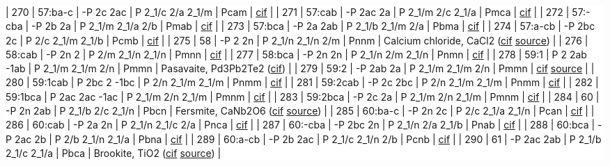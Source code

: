 |      270 | 57:ba-c  | -P 2c 2ac        | P 2_1/c 2/a 2_1/m   | Pcam        | [cif](/assets/devnotes/03_spacegroup_collection/057b_massicot.cif)                                                                                                                               |
|      271 | 57:cab   | -P 2ac 2a        | P 2_1/m 2/c 2_1/a   | Pmca        | [cif](/assets/devnotes/03_spacegroup_collection/057c_massicot.cif)                                                                                                                               |
|      272 | 57:-cba  | -P 2b 2a         | P 2_1/m 2_1/a 2/b   | Pmab        | [cif](/assets/devnotes/03_spacegroup_collection/057d_massicot.cif)                                                                                                                               |
|      273 | 57:bca   | -P 2a 2ab        | P 2_1/b 2_1/m 2/a   | Pbma        | [cif](/assets/devnotes/03_spacegroup_collection/057e_massicot.cif)                                                                                                                               |
|      274 | 57:a-cb  | -P 2bc 2c        | P 2/c 2_1/m 2_1/b   | Pcmb        | [cif](/assets/devnotes/03_spacegroup_collection/057f_massicot.cif)                                                                                                                               |
|      275 | 58       | -P 2 2n          | P 2_1/n 2_1/n 2/m   | Pnnm        | Calcium chloride, CaCl2 ([cif](/assets/devnotes/03_spacegroup_collection/058a_cacl2.cif) [source](http://www.crystallography.net/cod/9009084.cif))                                               |
|      276 | 58:cab   | -P 2n 2          | P 2/m 2_1/n 2_1/n   | Pmnn        | [cif](/assets/devnotes/03_spacegroup_collection/058b_cacl2.cif)                                                                                                                                  |
|      277 | 58:bca   | -P 2n 2n         | P 2_1/n 2/m 2_1/n   | Pnmn        | [cif](/assets/devnotes/03_spacegroup_collection/058c_cacl2.cif)                                                                                                                                  |
|      278 | 59:1     | P 2 2ab -1ab     | P 2_1/m 2_1/m 2/n   | Pmmn        | Pasavaite, Pd3Pb2Te2 ([cif](/assets/devnotes/03_spacegroup_collection/059a_pasavaite.cif))                                                                                                       |
|      279 | 59:2     | -P 2ab 2a        | P 2_1/m 2_1/m 2/n   | Pmmn        | [cif](/assets/devnotes/03_spacegroup_collection/059b_pasavaite.cif) [source](http://rruff.geo.arizona.edu/AMS/download.php?id=07079.cif&down=cif)                                                |
|      280 | 59:1cab  | P 2bc 2 -1bc     | P 2/n 2_1/m 2_1/m   | Pnmm        | [cif](/assets/devnotes/03_spacegroup_collection/059c_pasavaite.cif)                                                                                                                              |
|      281 | 59:2cab  | -P 2c 2bc        | P 2/n 2_1/m 2_1/m   | Pnmm        | [cif](/assets/devnotes/03_spacegroup_collection/059d_pasavaite.cif)                                                                                                                              |
|      282 | 59:1bca  | P 2ac 2ac -1ac   | P 2_1/m 2/n 2_1/m   | Pmnm        | [cif](/assets/devnotes/03_spacegroup_collection/059e_pasavaite.cif)                                                                                                                              |
|      283 | 59:2bca  | -P 2c 2a         | P 2_1/m 2/n 2_1/m   | Pmnm        | [cif](/assets/devnotes/03_spacegroup_collection/059f_pasavaite.cif)                                                                                                                              |
|      284 | 60       | -P 2n 2ab        | P 2_1/b 2/c 2_1/n   | Pbcn        | Fersmite, CaNb2O6 ([cif](/assets/devnotes/03_spacegroup_collection/060a_fersmite.cif) [source](http://rruff.geo.arizona.edu/AMS/download.php?id=00283.cif&down=cif))                             |
|      285 | 60:ba-c  | -P 2n 2c         | P 2/c 2_1/a 2_1/n   | Pcan        | [cif](/assets/devnotes/03_spacegroup_collection/060b_fersmite.cif)                                                                                                                               |
|      286 | 60:cab   | -P 2a 2n         | P 2_1/n 2_1/c 2/a   | Pnca        | [cif](/assets/devnotes/03_spacegroup_collection/060c_fersmite.cif)                                                                                                                               |
|      287 | 60:-cba  | -P 2bc 2n        | P 2_1/n 2/a 2_1/b   | Pnab        | [cif](/assets/devnotes/03_spacegroup_collection/060d_fersmite.cif)                                                                                                                               |
|      288 | 60:bca   | -P 2ac 2b        | P 2/b 2_1/n 2_1/a   | Pbna        | [cif](/assets/devnotes/03_spacegroup_collection/060e_fersmite.cif)                                                                                                                               |
|      289 | 60:a-cb  | -P 2b 2ac        | P 2_1/c 2_1/n 2/b   | Pcnb        | [cif](/assets/devnotes/03_spacegroup_collection/060f_fersmite.cif)                                                                                                                               |
|      290 | 61       | -P 2ac 2ab       | P 2_1/b 2_1/c 2_1/a | Pbca        | Brookite, TiO2 ([cif](/assets/devnotes/03_spacegroup_collection/061a_brookite.cif) [source](http://rruff.geo.arizona.edu/AMS/download.php?id=05865.cif&down=cif))                                |